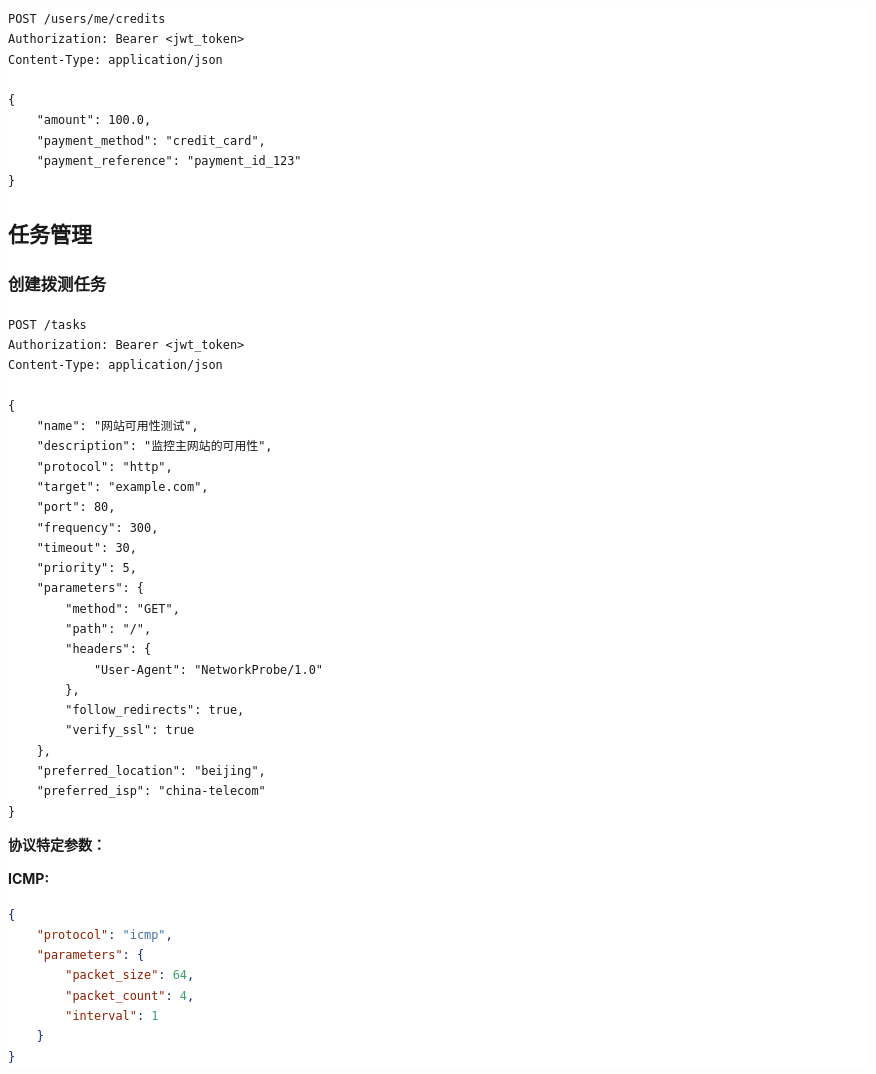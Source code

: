 ```http
POST /users/me/credits
Authorization: Bearer <jwt_token>
Content-Type: application/json

{
    "amount": 100.0,
    "payment_method": "credit_card",
    "payment_reference": "payment_id_123"
}
```

## 任务管理

### 创建拨测任务

```http
POST /tasks
Authorization: Bearer <jwt_token>
Content-Type: application/json

{
    "name": "网站可用性测试",
    "description": "监控主网站的可用性",
    "protocol": "http",
    "target": "example.com",
    "port": 80,
    "frequency": 300,
    "timeout": 30,
    "priority": 5,
    "parameters": {
        "method": "GET",
        "path": "/",
        "headers": {
            "User-Agent": "NetworkProbe/1.0"
        },
        "follow_redirects": true,
        "verify_ssl": true
    },
    "preferred_location": "beijing",
    "preferred_isp": "china-telecom"
}
```

**协议特定参数：**

**ICMP:**
```json
{
    "protocol": "icmp",
    "parameters": {
        "packet_size": 64,
        "packet_count": 4,
        "interval": 1
    }
}
```
